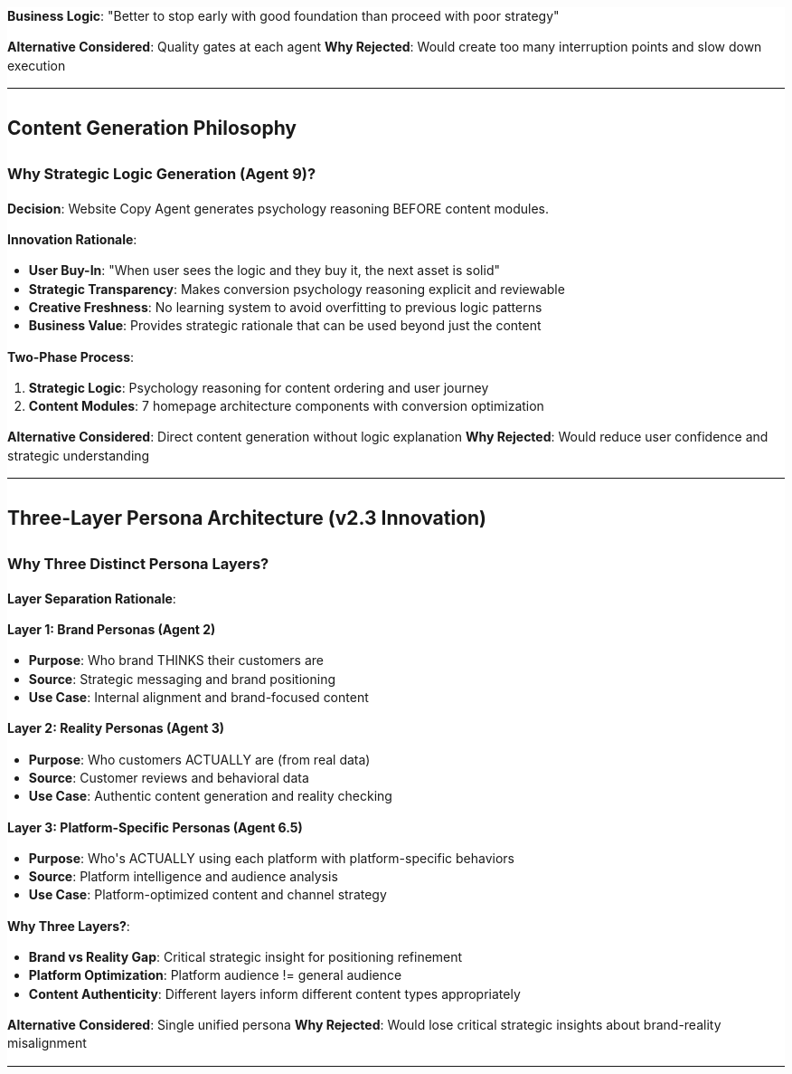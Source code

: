 **Business Logic**: "Better to stop early with good foundation than proceed with poor strategy"

**Alternative Considered**: Quality gates at each agent
**Why Rejected**: Would create too many interruption points and slow down execution

---

## **Content Generation Philosophy**

### **Why Strategic Logic Generation (Agent 9)?**

**Decision**: Website Copy Agent generates psychology reasoning BEFORE content modules.

**Innovation Rationale**:
- **User Buy-In**: "When user sees the logic and they buy it, the next asset is solid"
- **Strategic Transparency**: Makes conversion psychology reasoning explicit and reviewable
- **Creative Freshness**: No learning system to avoid overfitting to previous logic patterns
- **Business Value**: Provides strategic rationale that can be used beyond just the content

**Two-Phase Process**:
1. **Strategic Logic**: Psychology reasoning for content ordering and user journey
2. **Content Modules**: 7 homepage architecture components with conversion optimization

**Alternative Considered**: Direct content generation without logic explanation
**Why Rejected**: Would reduce user confidence and strategic understanding

---

## **Three-Layer Persona Architecture (v2.3 Innovation)**

### **Why Three Distinct Persona Layers?**

**Layer Separation Rationale**:

**Layer 1: Brand Personas (Agent 2)**
- **Purpose**: Who brand THINKS their customers are
- **Source**: Strategic messaging and brand positioning
- **Use Case**: Internal alignment and brand-focused content

**Layer 2: Reality Personas (Agent 3)**  
- **Purpose**: Who customers ACTUALLY are (from real data)
- **Source**: Customer reviews and behavioral data
- **Use Case**: Authentic content generation and reality checking

**Layer 3: Platform-Specific Personas (Agent 6.5)**
- **Purpose**: Who's ACTUALLY using each platform with platform-specific behaviors
- **Source**: Platform intelligence and audience analysis
- **Use Case**: Platform-optimized content and channel strategy

**Why Three Layers?**:
- **Brand vs Reality Gap**: Critical strategic insight for positioning refinement
- **Platform Optimization**: Platform audience != general audience  
- **Content Authenticity**: Different layers inform different content types appropriately

**Alternative Considered**: Single unified persona
**Why Rejected**: Would lose critical strategic insights about brand-reality misalignment

---